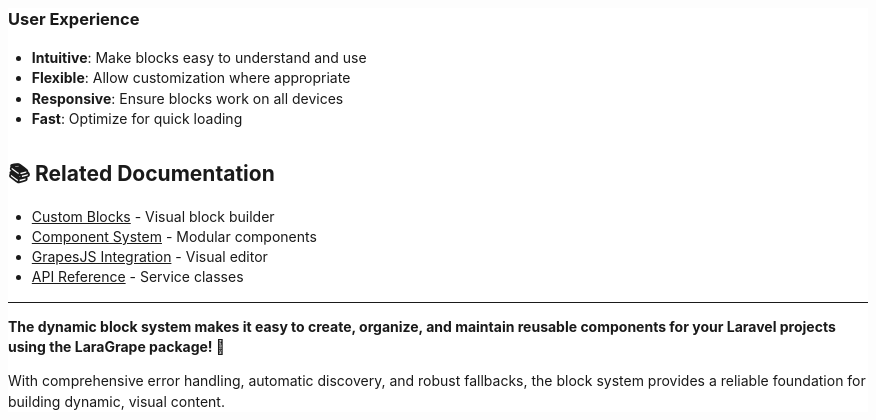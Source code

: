 ### User Experience
- **Intuitive**: Make blocks easy to understand and use
- **Flexible**: Allow customization where appropriate
- **Responsive**: Ensure blocks work on all devices
- **Fast**: Optimize for quick loading

## 📚 Related Documentation

- [Custom Blocks](custom-blocks/overview.md) - Visual block builder
- [Component System](components/overview.md) - Modular components
- [GrapesJS Integration](grapesjs/overview.md) - Visual editor
- [API Reference](api/overview.md) - Service classes

---

**The dynamic block system makes it easy to create, organize, and maintain reusable components for your Laravel projects using the LaraGrape package! 🧩**

With comprehensive error handling, automatic discovery, and robust fallbacks, the block system provides a reliable foundation for building dynamic, visual content. 